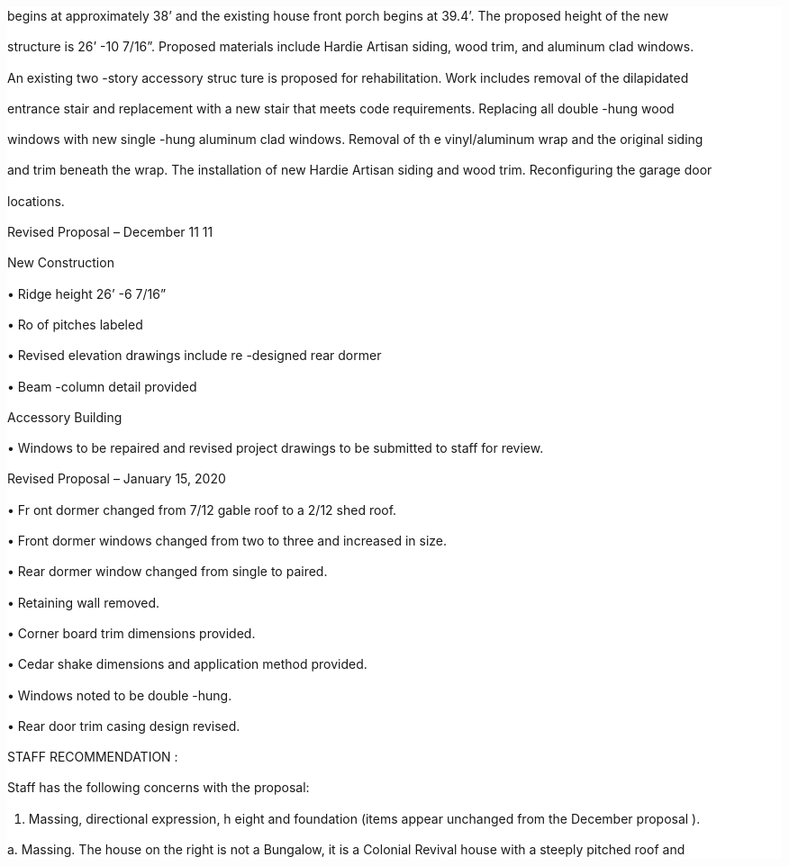 begins at approximately 38’ and the existing house front porch begins at 39.4’. The proposed height of the new 

structure is 26’ -10 7/16”. Proposed materials include Hardie Artisan siding, wood trim, and aluminum clad windows. 

An existing two -story accessory struc ture is proposed for rehabilitation. Work includes removal of the dilapidated 

entrance stair and replacement with a new stair that meets code requirements. Replacing all double -hung wood 

windows with new single -hung aluminum clad windows. Removal of th e vinyl/aluminum wrap and the original siding 

and trim beneath the wrap. The installation of new Hardie Artisan siding and wood trim. Reconfiguring the garage door 

locations. 

Revised Proposal – December 11 11 

New Construction 

• Ridge height 26’ -6 7/16” 

• Ro of pitches labeled 

• Revised elevation drawings include re -designed rear dormer 

• Beam -column detail provided 

Accessory Building 

• Windows to be repaired and revised project drawings to be submitted to staff for review. 

Revised Proposal – January 15, 2020 

• Fr ont dormer changed from 7/12 gable roof to a 2/12 shed roof. 

• Front dormer windows changed from two to three and increased in size. 

• Rear dormer window changed from single to paired. 

• Retaining wall removed. 

• Corner board trim dimensions provided. 

• Cedar shake dimensions and application method provided. 

• Windows noted to be double -hung. 

• Rear door trim casing design revised. 

STAFF RECOMMENDATION :

Staff has the following concerns with the proposal: 

1. Massing, directional expression, h eight and foundation (items appear unchanged from the December proposal ).

a. Massing. The house on the right is not a Bungalow, it is a Colonial Revival house with a steeply pitched roof and 
